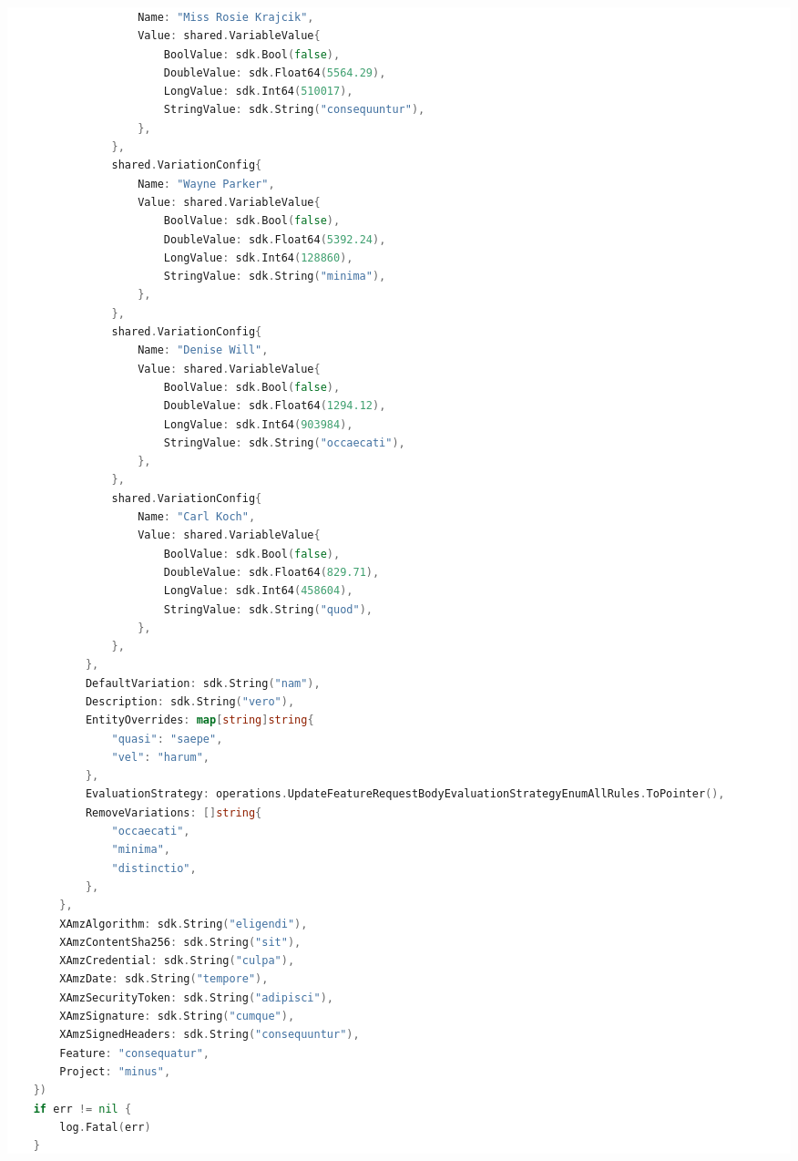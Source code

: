 ```go
                    Name: "Miss Rosie Krajcik",
                    Value: shared.VariableValue{
                        BoolValue: sdk.Bool(false),
                        DoubleValue: sdk.Float64(5564.29),
                        LongValue: sdk.Int64(510017),
                        StringValue: sdk.String("consequuntur"),
                    },
                },
                shared.VariationConfig{
                    Name: "Wayne Parker",
                    Value: shared.VariableValue{
                        BoolValue: sdk.Bool(false),
                        DoubleValue: sdk.Float64(5392.24),
                        LongValue: sdk.Int64(128860),
                        StringValue: sdk.String("minima"),
                    },
                },
                shared.VariationConfig{
                    Name: "Denise Will",
                    Value: shared.VariableValue{
                        BoolValue: sdk.Bool(false),
                        DoubleValue: sdk.Float64(1294.12),
                        LongValue: sdk.Int64(903984),
                        StringValue: sdk.String("occaecati"),
                    },
                },
                shared.VariationConfig{
                    Name: "Carl Koch",
                    Value: shared.VariableValue{
                        BoolValue: sdk.Bool(false),
                        DoubleValue: sdk.Float64(829.71),
                        LongValue: sdk.Int64(458604),
                        StringValue: sdk.String("quod"),
                    },
                },
            },
            DefaultVariation: sdk.String("nam"),
            Description: sdk.String("vero"),
            EntityOverrides: map[string]string{
                "quasi": "saepe",
                "vel": "harum",
            },
            EvaluationStrategy: operations.UpdateFeatureRequestBodyEvaluationStrategyEnumAllRules.ToPointer(),
            RemoveVariations: []string{
                "occaecati",
                "minima",
                "distinctio",
            },
        },
        XAmzAlgorithm: sdk.String("eligendi"),
        XAmzContentSha256: sdk.String("sit"),
        XAmzCredential: sdk.String("culpa"),
        XAmzDate: sdk.String("tempore"),
        XAmzSecurityToken: sdk.String("adipisci"),
        XAmzSignature: sdk.String("cumque"),
        XAmzSignedHeaders: sdk.String("consequuntur"),
        Feature: "consequatur",
        Project: "minus",
    })
    if err != nil {
        log.Fatal(err)
    }
```